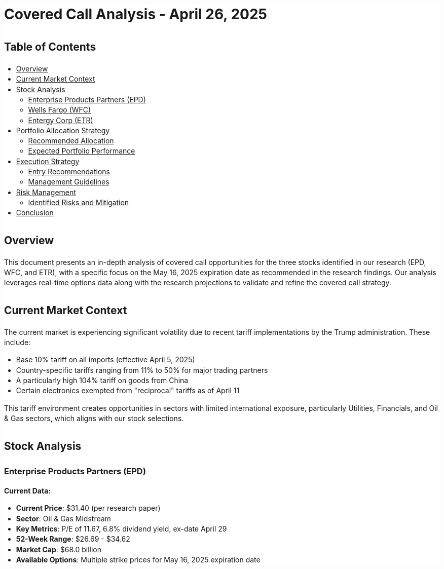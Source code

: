 # Covered Call Analysis - April 26, 2025

## Table of Contents
- [Overview](#overview)
- [Current Market Context](#current-market-context)
- [Stock Analysis](#stock-analysis)
  - [Enterprise Products Partners (EPD)](#enterprise-products-partners-epd)
  - [Wells Fargo (WFC)](#wells-fargo-wfc)
  - [Entergy Corp (ETR)](#entergy-corp-etr)
- [Portfolio Allocation Strategy](#portfolio-allocation-strategy)
  - [Recommended Allocation](#recommended-allocation)
  - [Expected Portfolio Performance](#expected-portfolio-performance)
- [Execution Strategy](#execution-strategy)
  - [Entry Recommendations](#entry-recommendations)
  - [Management Guidelines](#management-guidelines)
- [Risk Management](#risk-management)
  - [Identified Risks and Mitigation](#identified-risks-and-mitigation)
- [Conclusion](#conclusion)

## Overview

This document presents an in-depth analysis of covered call opportunities for the three stocks identified in our research (EPD, WFC, and ETR), with a specific focus on the May 16, 2025 expiration date as recommended in the research findings. Our analysis leverages real-time options data along with the research projections to validate and refine the covered call strategy.

## Current Market Context

The current market is experiencing significant volatility due to recent tariff implementations by the Trump administration. These include:
- Base 10% tariff on all imports (effective April 5, 2025)
- Country-specific tariffs ranging from 11% to 50% for major trading partners
- A particularly high 104% tariff on goods from China
- Certain electronics exempted from "reciprocal" tariffs as of April 11

This tariff environment creates opportunities in sectors with limited international exposure, particularly Utilities, Financials, and Oil & Gas sectors, which aligns with our stock selections.

## Stock Analysis

### Enterprise Products Partners (EPD)

**Current Data:**
- **Current Price**: $31.40 (per research paper)
- **Sector**: Oil & Gas Midstream
- **Key Metrics**: P/E of 11.67, 6.8% dividend yield, ex-date April 29
- **52-Week Range**: $26.69 - $34.62
- **Market Cap**: $68.0 billion
- **Available Options**: Multiple strike prices for May 16, 2025 expiration date
